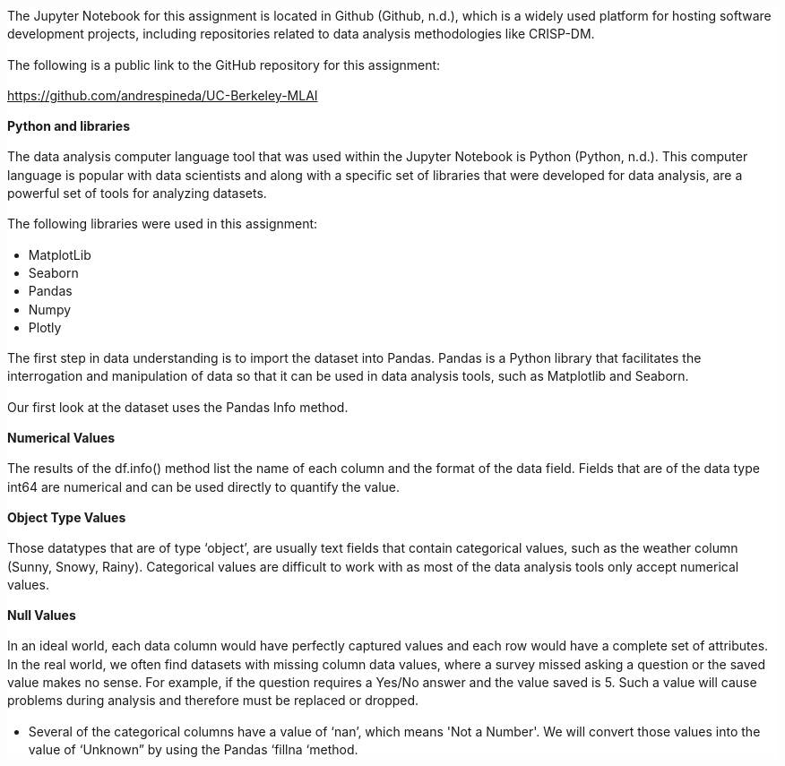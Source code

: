 The Jupyter Notebook for this assignment is located in Github (Github,
n.d.), which is a widely used platform for hosting software development
projects, including repositories related to data analysis methodologies
like CRISP-DM.

The following is a public link to the GitHub repository for this
assignment:

<https://github.com/andrespineda/UC-Berkeley-MLAI>

**Python and libraries**

The data analysis computer language tool that was used within the
Jupyter Notebook is Python (Python, n.d.). This computer language is
popular with data scientists and along with a specific set of libraries
that were developed for data analysis, are a powerful set of tools for
analyzing datasets.

The following libraries were used in this assignment:

- MatplotLib
- Seaborn
- Pandas
- Numpy
- Plotly

The first step in data understanding is to import the dataset into
Pandas. Pandas is a Python library that facilitates the interrogation
and manipulation of data so that it can be used in data analysis tools,
such as Matplotlib and Seaborn.

Our first look at the dataset uses the Pandas Info method.


**Numerical Values**

The results of the df.info() method list the name of each column and the format of the data
field. Fields that are of the data type int64 are numerical and can be
used directly to quantify the value.

**Object Type Values**

Those datatypes that are of type ‘object’, are usually text fields that
contain categorical values, such as the weather column (Sunny, Snowy,
Rainy). Categorical values are difficult to work with as most of the
data analysis tools only accept numerical values.

**Null Values**

In an ideal world, each data column would have perfectly captured values
and each row would have a complete set of attributes. In the real world,
we often find datasets with missing column data values, where a survey
missed asking a question or the saved value makes no sense. For example,
if the question requires a Yes/No answer and the value saved is 5. Such
a value will cause problems during analysis and therefore must be
replaced or dropped.

- Several of the categorical columns have a value of ‘nan’, which means
  'Not a Number'. We will convert those values into the value of ‘Unknown”
  by using the Pandas ‘fillna ‘method.
